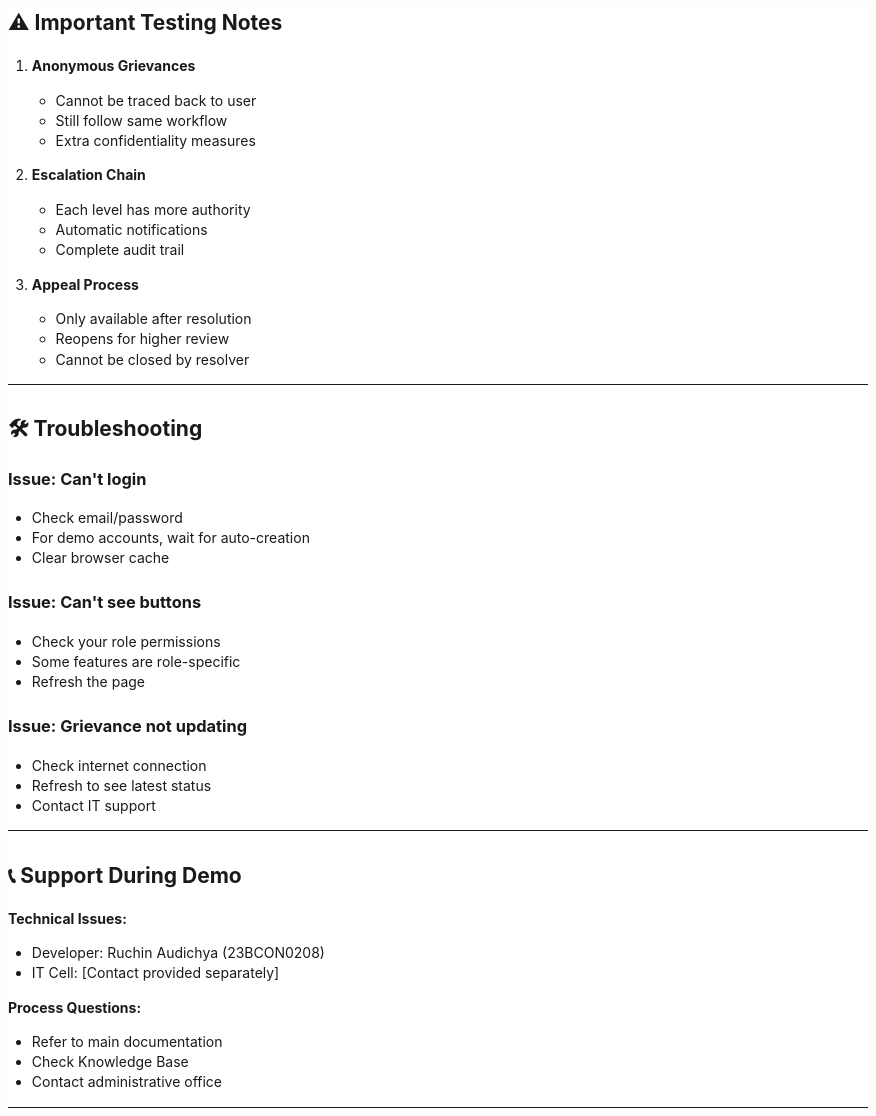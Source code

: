 
## ⚠️ Important Testing Notes

1. **Anonymous Grievances**
   - Cannot be traced back to user
   - Still follow same workflow
   - Extra confidentiality measures

2. **Escalation Chain**
   - Each level has more authority
   - Automatic notifications
   - Complete audit trail

3. **Appeal Process**
   - Only available after resolution
   - Reopens for higher review
   - Cannot be closed by resolver

---

## 🛠️ Troubleshooting

### Issue: Can't login
- Check email/password
- For demo accounts, wait for auto-creation
- Clear browser cache

### Issue: Can't see buttons
- Check your role permissions
- Some features are role-specific
- Refresh the page

### Issue: Grievance not updating
- Check internet connection
- Refresh to see latest status
- Contact IT support

---

## 📞 Support During Demo

**Technical Issues:**
- Developer: Ruchin Audichya (23BCON0208)
- IT Cell: [Contact provided separately]

**Process Questions:**
- Refer to main documentation
- Check Knowledge Base
- Contact administrative office

---
